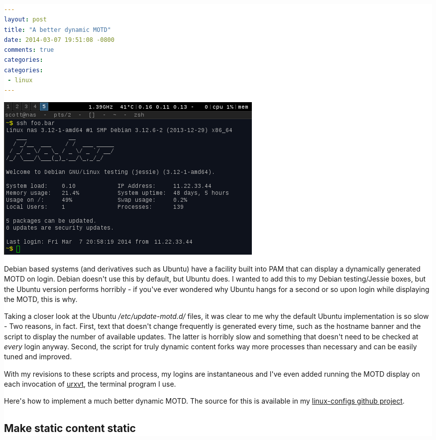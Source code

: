 ```yaml
---
layout: post
title: "A better dynamic MOTD"
date: 2014-03-07 19:51:08 -0800
comments: true
categories:
categories:
 - linux
---
```


![A better dynamic MOTD](/images/dynamic-motd.png)

Debian based systems (and derivatives such as Ubuntu) have a facility built into
PAM that can display a dynamically generated MOTD on login. Debian doesn't use
this by default, but Ubuntu does. I wanted to add this to my Debian
testing/Jessie boxes, but the Ubuntu version performs horribly - if you've ever
wondered why Ubuntu hangs for a second or so upon login while displaying the
MOTD, this is why.

Taking a closer look at the Ubuntu */etc/update-motd.d/* files, it was clear to
me why the default Ubuntu implementation is so slow - Two reasons, in fact.
First, text that doesn't change frequently is generated every time, such as the
hostname banner and the script to display the number of available updates. The
latter is horribly slow and something that doesn't need to be checked at *every*
login anyway. Second, the script for truly dynamic content forks way more
processes than necessary and can be easily tuned and improved.

With my revisions to these scripts and process, my logins are instantaneous and
I've even added running the MOTD display on each invocation of
[urxvt](http://software.schmorp.de/pkg/rxvt-unicode), the terminal program I
use.

Here's how to implement a much better dynamic MOTD. The source for this is
available in my [linux-configs github project](https://github.com/scotte/linux-configs).

Make static content static
--------------------------
